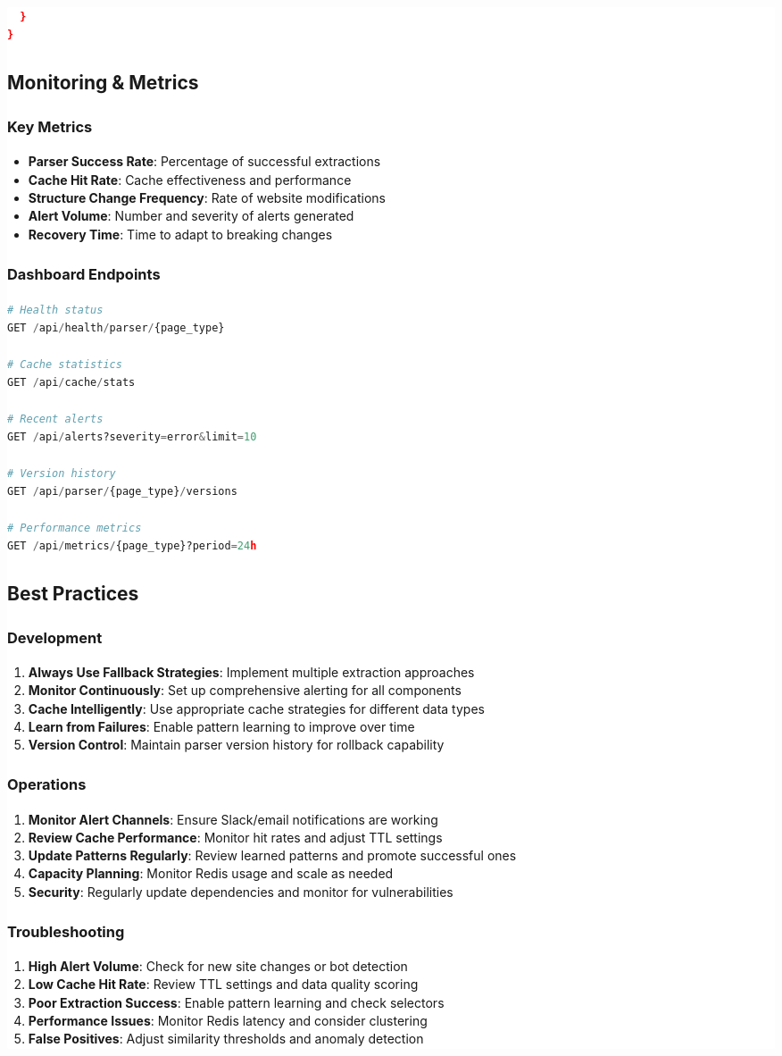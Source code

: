 ```json
  }
}
```

## Monitoring & Metrics

### Key Metrics
- **Parser Success Rate**: Percentage of successful extractions
- **Cache Hit Rate**: Cache effectiveness and performance
- **Structure Change Frequency**: Rate of website modifications
- **Alert Volume**: Number and severity of alerts generated
- **Recovery Time**: Time to adapt to breaking changes

### Dashboard Endpoints
```python
# Health status
GET /api/health/parser/{page_type}

# Cache statistics
GET /api/cache/stats

# Recent alerts
GET /api/alerts?severity=error&limit=10

# Version history
GET /api/parser/{page_type}/versions

# Performance metrics
GET /api/metrics/{page_type}?period=24h
```

## Best Practices

### Development
1. **Always Use Fallback Strategies**: Implement multiple extraction approaches
2. **Monitor Continuously**: Set up comprehensive alerting for all components
3. **Cache Intelligently**: Use appropriate cache strategies for different data types
4. **Learn from Failures**: Enable pattern learning to improve over time
5. **Version Control**: Maintain parser version history for rollback capability

### Operations
1. **Monitor Alert Channels**: Ensure Slack/email notifications are working
2. **Review Cache Performance**: Monitor hit rates and adjust TTL settings
3. **Update Patterns Regularly**: Review learned patterns and promote successful ones
4. **Capacity Planning**: Monitor Redis usage and scale as needed
5. **Security**: Regularly update dependencies and monitor for vulnerabilities

### Troubleshooting
1. **High Alert Volume**: Check for new site changes or bot detection
2. **Low Cache Hit Rate**: Review TTL settings and data quality scoring
3. **Poor Extraction Success**: Enable pattern learning and check selectors
4. **Performance Issues**: Monitor Redis latency and consider clustering
5. **False Positives**: Adjust similarity thresholds and anomaly detection
